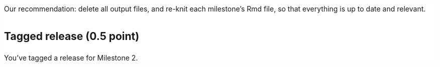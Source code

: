 Our recommendation: delete all output files, and re-knit each
milestone’s Rmd file, so that everything is up to date and relevant.

## Tagged release (0.5 point)

You’ve tagged a release for Milestone 2.
